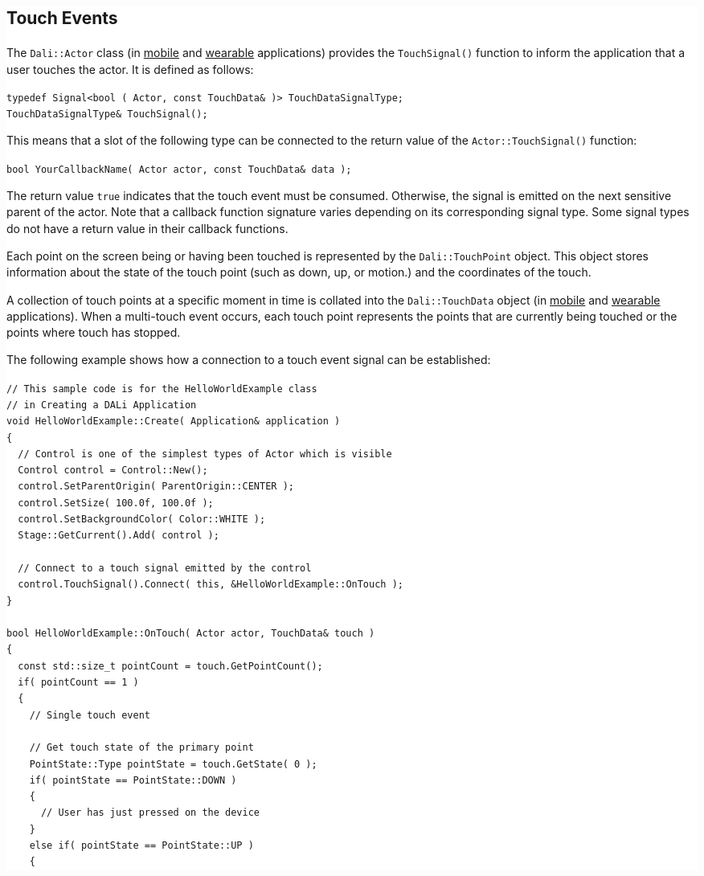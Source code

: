 ## Touch Events

The `Dali::Actor` class (in [mobile](../../../../../org.tizen.native.mobile.apireference/classDali_1_1Actor.html) and [wearable](../../../../../org.tizen.native.wearable.apireference/classDali_1_1Actor.html) applications) provides the `TouchSignal()` function to inform the application that a user touches the actor. It is defined as follows:

```
typedef Signal<bool ( Actor, const TouchData& )> TouchDataSignalType;
TouchDataSignalType& TouchSignal();
```

This means that a slot of the following type can be connected to the return value of the `Actor::TouchSignal()` function:

```
bool YourCallbackName( Actor actor, const TouchData& data );
```

The return value `true` indicates that the touch event must be consumed. Otherwise, the signal is emitted on the next sensitive parent of the actor. Note that a callback function signature varies depending on its corresponding signal type. Some signal types do not have a return value in their callback functions.

Each point on the screen being or having been touched is represented by the `Dali::TouchPoint` object. This object stores information about the state of the touch point (such as down, up, or motion.) and the coordinates of the touch.

A collection of touch points at a specific moment in time is collated into the `Dali::TouchData` object (in [mobile](../../../../../org.tizen.native.mobile.apireference/classDali_1_1TouchData.html) and [wearable](../../../../../org.tizen.native.wearable.apireference/classDali_1_1TouchData.html) applications). When a multi-touch event occurs, each touch point represents the points that are currently being touched or the points where touch has stopped.

The following example shows how a connection to a touch event signal can be established:

```
// This sample code is for the HelloWorldExample class
// in Creating a DALi Application
void HelloWorldExample::Create( Application& application )
{
  // Control is one of the simplest types of Actor which is visible
  Control control = Control::New();
  control.SetParentOrigin( ParentOrigin::CENTER );
  control.SetSize( 100.0f, 100.0f );
  control.SetBackgroundColor( Color::WHITE );
  Stage::GetCurrent().Add( control );

  // Connect to a touch signal emitted by the control
  control.TouchSignal().Connect( this, &HelloWorldExample::OnTouch );
}

bool HelloWorldExample::OnTouch( Actor actor, TouchData& touch )
{
  const std::size_t pointCount = touch.GetPointCount();
  if( pointCount == 1 )
  {
    // Single touch event

    // Get touch state of the primary point
    PointState::Type pointState = touch.GetState( 0 );
    if( pointState == PointState::DOWN )
    {
      // User has just pressed on the device
    }
    else if( pointState == PointState::UP )
    {
```